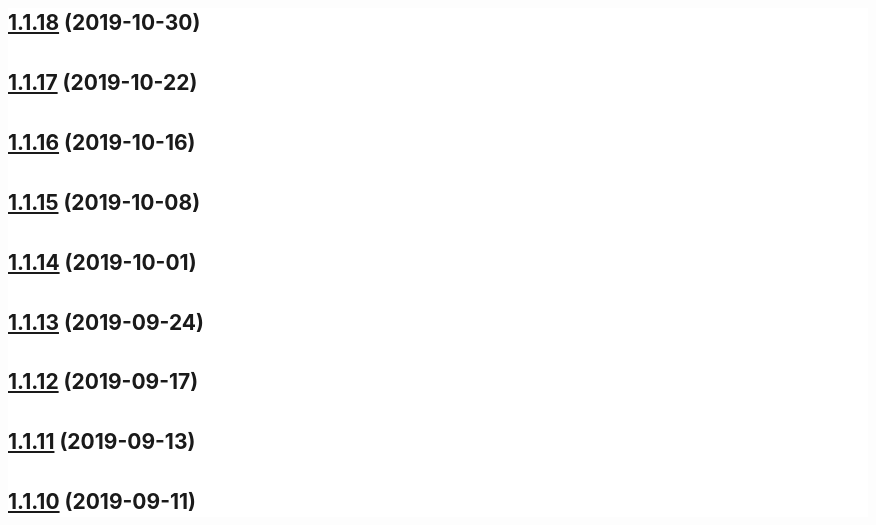 

<a name="1.1.18"></a>
## [1.1.18](https://github.com/surveyjs/survey-pdf/compare/v1.1.17...v1.1.18) (2019-10-30)



<a name="1.1.17"></a>
## [1.1.17](https://github.com/surveyjs/survey-pdf/compare/v1.1.16...v1.1.17) (2019-10-22)



<a name="1.1.16"></a>
## [1.1.16](https://github.com/surveyjs/survey-pdf/compare/v1.1.15...v1.1.16) (2019-10-16)



<a name="1.1.15"></a>
## [1.1.15](https://github.com/surveyjs/survey-pdf/compare/v1.1.14...v1.1.15) (2019-10-08)



<a name="1.1.14"></a>
## [1.1.14](https://github.com/surveyjs/survey-pdf/compare/v1.1.13...v1.1.14) (2019-10-01)



<a name="1.1.13"></a>
## [1.1.13](https://github.com/surveyjs/survey-pdf/compare/v1.1.12...v1.1.13) (2019-09-24)



<a name="1.1.12"></a>
## [1.1.12](https://github.com/surveyjs/survey-pdf/compare/v1.1.11...v1.1.12) (2019-09-17)



<a name="1.1.11"></a>
## [1.1.11](https://github.com/surveyjs/survey-pdf/compare/v1.1.10...v1.1.11) (2019-09-13)



<a name="1.1.10"></a>
## [1.1.10](https://github.com/surveyjs/survey-pdf/compare/v1.1.9...v1.1.10) (2019-09-11)
